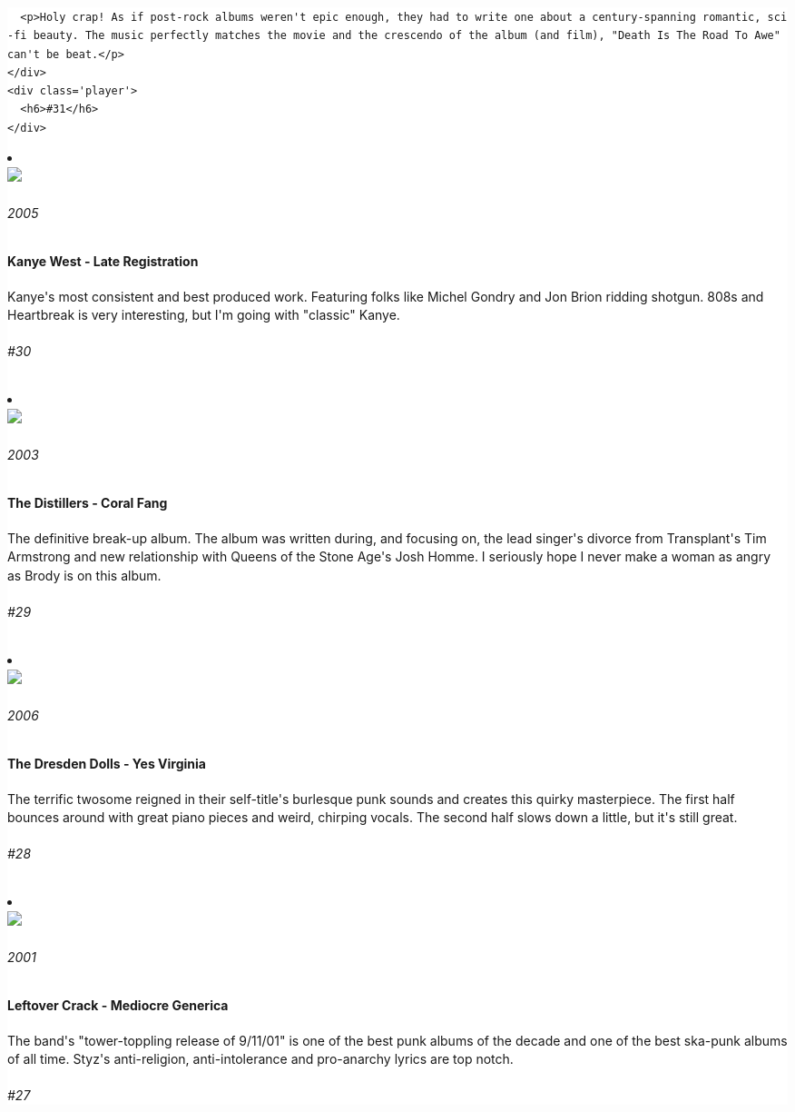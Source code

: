       <p>Holy crap! As if post-rock albums weren't epic enough, they had to write one about a century-spanning romantic, sci-fi beauty. The music perfectly matches the movie and the crescendo of the album (and film), "Death Is The Road To Awe" can't be beat.</p>
    </div>
    <div class='player'>
      <h6>#31</h6>
    </div>
  </li>
  <li>
    <div class='cover'>
      <img src='/albums/30.jpg' />
    </div>
    <div class='content'>
      <h6>2005</h6><h4>Kanye West - Late Registration</h4>
      <p>Kanye's most consistent and best produced work. Featuring folks like Michel Gondry and Jon Brion ridding shotgun. 808s and Heartbreak is very interesting, but I'm going with "classic" Kanye.</p>
    </div>
    <div class='player'>
      <h6>#30</h6>
    </div>
  </li>
  <li>
    <div class='cover'>
      <img src='/albums/29.jpg' />
    </div>
    <div class='content'>
      <h6>2003</h6><h4>The Distillers - Coral Fang</h4>
      <p>The definitive break-up album. The album was written during, and focusing on, the lead singer's divorce from Transplant's Tim Armstrong and new relationship with Queens of the Stone Age's Josh Homme. I seriously hope I never make a woman as angry as Brody is on this album.</p>
    </div>
    <div class='player'>
      <h6>#29</h6>
    </div>
  </li>
  <li>
    <div class='cover'>
      <img src='/albums/28.jpg' />
    </div>
    <div class='content'>
      <h6>2006</h6><h4>The Dresden Dolls - Yes Virginia</h4>
      <p>The terrific twosome reigned in their self-title's burlesque punk sounds and creates this quirky masterpiece. The first half bounces around with great piano pieces and weird, chirping vocals. The second half slows down a little, but it's still great.</p>
    </div>
    <div class='player'>
      <h6>#28</h6>
    </div>
  </li>
  <li>
    <div class='cover'>
      <img src='/albums/27.jpg' />
    </div>
    <div class='content'>
      <h6>2001</h6><h4>Leftover Crack - Mediocre Generica</h4>
      <p>The band's "tower-toppling release of 9/11/01" is one of the best punk albums of the decade and one of the best ska-punk albums of all time. Styz's anti-religion, anti-intolerance and pro-anarchy lyrics are top notch.</p>
    </div>
    <div class='player'>
      <h6>#27</h6>